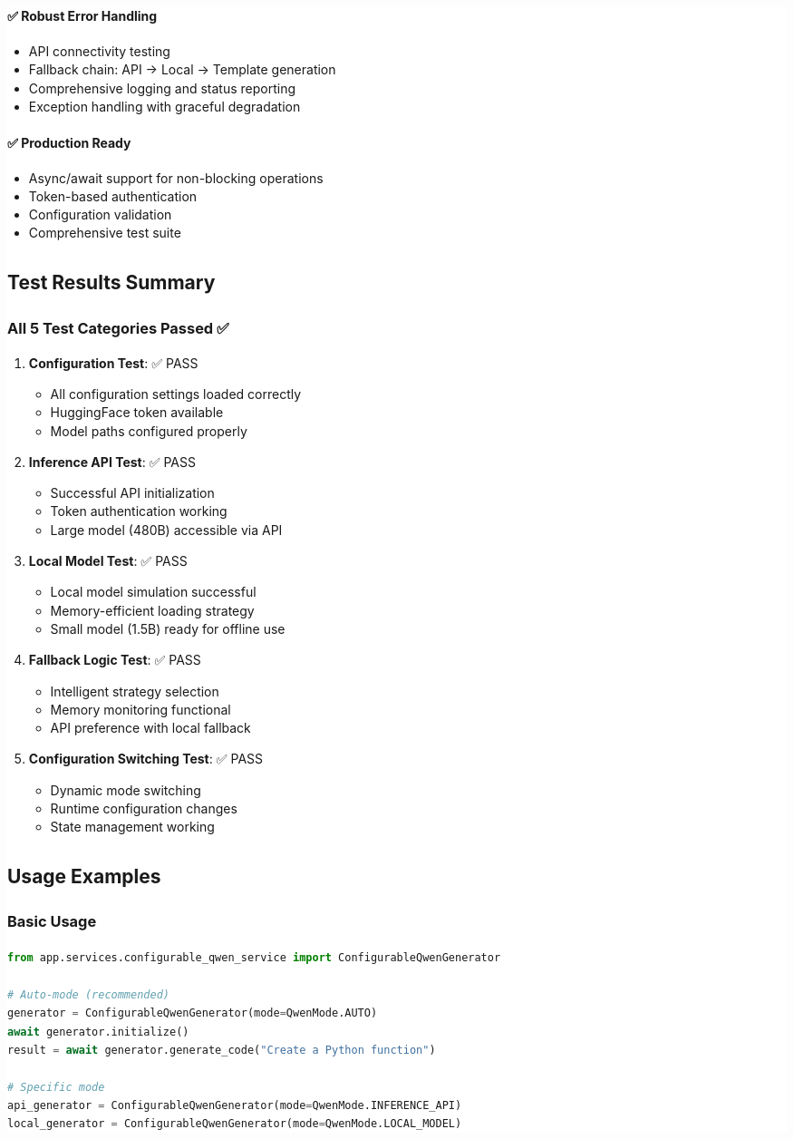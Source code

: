 #### ✅ Robust Error Handling
- API connectivity testing
- Fallback chain: API → Local → Template generation
- Comprehensive logging and status reporting
- Exception handling with graceful degradation

#### ✅ Production Ready
- Async/await support for non-blocking operations
- Token-based authentication
- Configuration validation
- Comprehensive test suite

## Test Results Summary

### All 5 Test Categories Passed ✅

1. **Configuration Test**: ✅ PASS
   - All configuration settings loaded correctly
   - HuggingFace token available
   - Model paths configured properly

2. **Inference API Test**: ✅ PASS
   - Successful API initialization
   - Token authentication working
   - Large model (480B) accessible via API

3. **Local Model Test**: ✅ PASS
   - Local model simulation successful
   - Memory-efficient loading strategy
   - Small model (1.5B) ready for offline use

4. **Fallback Logic Test**: ✅ PASS
   - Intelligent strategy selection
   - Memory monitoring functional
   - API preference with local fallback

5. **Configuration Switching Test**: ✅ PASS
   - Dynamic mode switching
   - Runtime configuration changes
   - State management working

## Usage Examples

### Basic Usage
```python
from app.services.configurable_qwen_service import ConfigurableQwenGenerator

# Auto-mode (recommended)
generator = ConfigurableQwenGenerator(mode=QwenMode.AUTO)
await generator.initialize()
result = await generator.generate_code("Create a Python function")

# Specific mode
api_generator = ConfigurableQwenGenerator(mode=QwenMode.INFERENCE_API)
local_generator = ConfigurableQwenGenerator(mode=QwenMode.LOCAL_MODEL)
```
